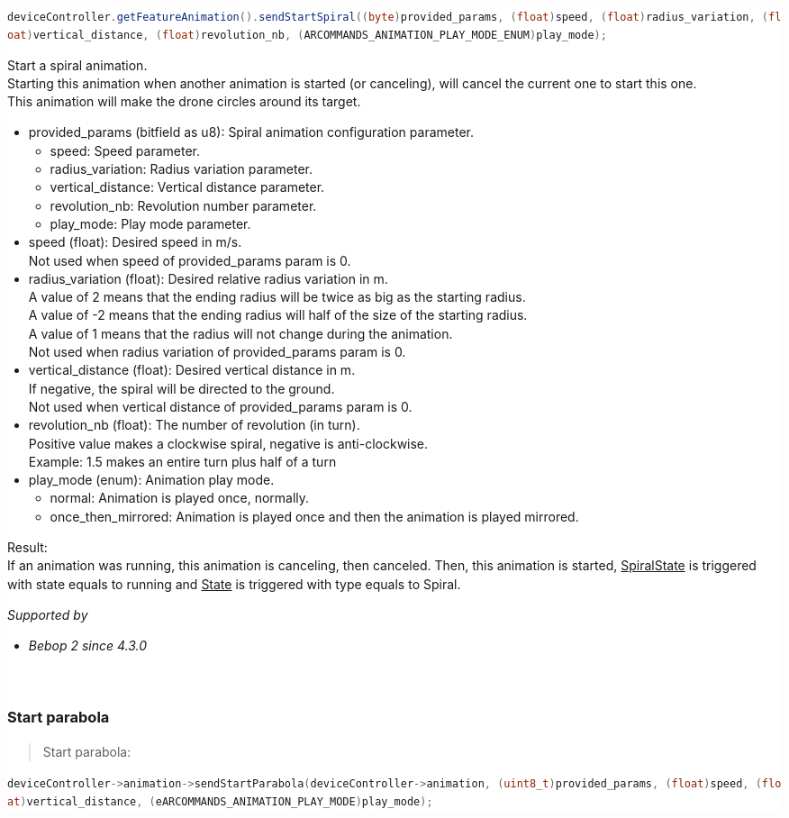 ```java
deviceController.getFeatureAnimation().sendStartSpiral((byte)provided_params, (float)speed, (float)radius_variation, (float)vertical_distance, (float)revolution_nb, (ARCOMMANDS_ANIMATION_PLAY_MODE_ENUM)play_mode);
```

Start a spiral animation.<br/>
Starting this animation when another animation is started (or canceling), will cancel the current one to start this one.<br/>
This animation will make the drone circles around its target.<br/>


* provided_params (bitfield as u8): Spiral animation configuration parameter.<br/>
   * speed: Speed parameter.<br/>
   * radius_variation: Radius variation parameter.<br/>
   * vertical_distance: Vertical distance parameter.<br/>
   * revolution_nb: Revolution number parameter.<br/>
   * play_mode: Play mode parameter.<br/>
* speed (float): Desired speed in m/s.<br/>
Not used when speed of provided_params param is 0.<br/>
* radius_variation (float): Desired relative radius variation in m.<br/>
A value of 2 means that the ending radius will be twice as big as the starting radius.<br/>
A value of -2 means that the ending radius will half of the size of the starting radius.<br/>
A value of 1 means that the radius will not change during the animation.<br/>
Not used when radius variation of provided_params param is 0.<br/>
* vertical_distance (float): Desired vertical distance in m.<br/>
If negative, the spiral will be directed to the ground.<br/>
Not used when vertical distance of provided_params param is 0.<br/>
* revolution_nb (float): The number of revolution (in turn).<br/>
Positive value makes a clockwise spiral, negative is anti-clockwise.<br/>
Example: 1.5 makes an entire turn plus half of a turn<br/>
* play_mode (enum): Animation play mode.<br/>
   * normal: Animation is played once, normally.<br/>
   * once_then_mirrored: Animation is played once and then the animation is played mirrored.<br/>


Result:<br/>
If an animation was running, this animation is canceling, then canceled. Then, this animation is started, [SpiralState](#animation-spiral_state) is triggered with state equals to running and [State](#animation-state) is triggered with type equals to Spiral.<br/>


*Supported by <br/>*

- *Bebop 2 since 4.3.0*<br/>


<br/>


### <a name="animation-start_parabola">Start parabola</a><br/>
> Start parabola:

```c
deviceController->animation->sendStartParabola(deviceController->animation, (uint8_t)provided_params, (float)speed, (float)vertical_distance, (eARCOMMANDS_ANIMATION_PLAY_MODE)play_mode);
```
